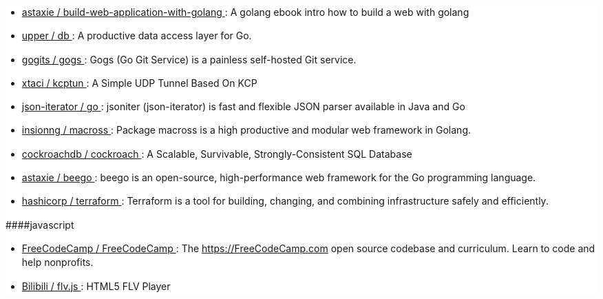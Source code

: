* [
        astaxie / build-web-application-with-golang
](https://github.com/astaxie/build-web-application-with-golang): 
        A golang ebook intro how to build a web with golang
      
* [
        upper / db
](https://github.com/upper/db): 
        A productive data access layer for Go.
      
* [
        gogits / gogs
](https://github.com/gogits/gogs): 
        Gogs (Go Git Service) is a painless self-hosted Git service.
      
* [
        xtaci / kcptun
](https://github.com/xtaci/kcptun): 
        A Simple UDP Tunnel Based On KCP 
      
* [
        json-iterator / go
](https://github.com/json-iterator/go): 
        jsoniter (json-iterator) is fast and flexible JSON parser available in Java and Go
      
* [
        insionng / macross
](https://github.com/insionng/macross): 
        Package macross is a high productive and modular web framework in Golang.
      
* [
        cockroachdb / cockroach
](https://github.com/cockroachdb/cockroach): 
        A Scalable, Survivable, Strongly-Consistent SQL Database
      
* [
        astaxie / beego
](https://github.com/astaxie/beego): 
        beego is an open-source, high-performance web framework for the Go programming language.
      
* [
        hashicorp / terraform
](https://github.com/hashicorp/terraform): 
        Terraform is a tool for building, changing, and combining infrastructure safely and efficiently.
      

####javascript
* [
        FreeCodeCamp / FreeCodeCamp
](https://github.com/FreeCodeCamp/FreeCodeCamp): 
        The https://FreeCodeCamp.com open source codebase and curriculum. Learn to code and help nonprofits.
      
* [
        Bilibili / flv.js
](https://github.com/Bilibili/flv.js): 
        HTML5 FLV Player
      